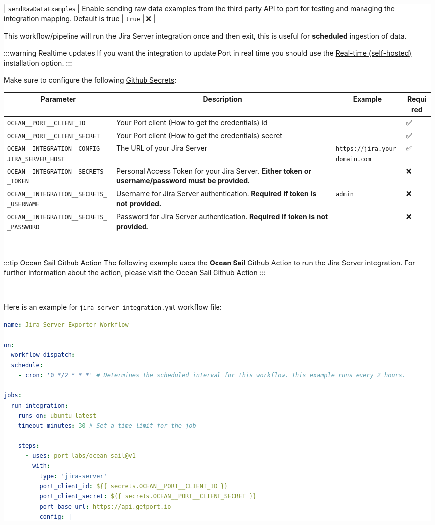 | `sendRawDataExamples`                    | Enable sending raw data examples from the third party API to port for testing and managing the integration mapping. Default is true                                                                                                                                                            | `true`                           | ❌        |

<AdvancedConfig/>

</TabItem>

<TabItem value="one-time-ci" label="Scheduled (CI)">

This workflow/pipeline will run the Jira Server integration once and then exit, this is useful for **scheduled** ingestion of data.

:::warning Realtime updates
If you want the integration to update Port in real time you should use the [Real-time (self-hosted)](?installation-methods=real-time-self-hosted#setup) installation option.
:::

  <Tabs groupId="cicd-method" queryString="cicd-method">
  <TabItem value="github" label="GitHub">

Make sure to configure the following [Github Secrets](https://docs.github.com/en/actions/security-guides/using-secrets-in-github-actions):

| Parameter                        | Description                                                                                                                                                                                                                                                                              | Example                       | Required |
|----------------------------------|------------------------------------------------------------------------------------------------------------------------------------------------------------------------------------------------------------------------------------------------------------------------------------------|-------------------------------|----------|
| `OCEAN__PORT__CLIENT_ID`         | Your Port client ([How to get the credentials](https://docs.port.io/build-your-software-catalog/custom-integration/api/#find-your-port-credentials)) id                                                                                                                               |                               | ✅        |
| `OCEAN__PORT__CLIENT_SECRET`     | Your Port client ([How to get the credentials](https://docs.port.io/build-your-software-catalog/custom-integration/api/#find-your-port-credentials)) secret                                                                                                                           |                               | ✅        |
| `OCEAN__INTEGRATION__CONFIG__JIRA_SERVER_HOST` | The URL of your Jira Server                                                                                                                                                                                                                                                     | `https://jira.yourdomain.com` | ✅        |
| `OCEAN__INTEGRATION__SECRETS__TOKEN` | Personal Access Token for your Jira Server. **Either token or username/password must be provided.**                                                                                                                                                                                                     |                               | ❌        |
| `OCEAN__INTEGRATION__SECRETS__USERNAME` | Username for Jira Server authentication. **Required if token is not provided.**                                                                                                                                                                                             | `admin`              | ❌        |
| `OCEAN__INTEGRATION__SECRETS__PASSWORD` | Password for Jira Server authentication. **Required if token is not provided.**                                                                                                                                                                                                     |                               | ❌        |

<br/>

:::tip Ocean Sail Github Action
The following example uses the **Ocean Sail** Github Action to run the Jira Server integration.
For further information about the action, please visit the [Ocean Sail Github Action](https://github.com/marketplace/actions/ocean-sail)
:::

<br/>

Here is an example for `jira-server-integration.yml` workflow file:

```yaml showLineNumbers
name: Jira Server Exporter Workflow

on:
  workflow_dispatch:
  schedule:
    - cron: '0 */2 * * *' # Determines the scheduled interval for this workflow. This example runs every 2 hours.

jobs:
  run-integration:
    runs-on: ubuntu-latest
    timeout-minutes: 30 # Set a time limit for the job

    steps:
      - uses: port-labs/ocean-sail@v1
        with:
          type: 'jira-server'
          port_client_id: ${{ secrets.OCEAN__PORT__CLIENT_ID }}
          port_client_secret: ${{ secrets.OCEAN__PORT__CLIENT_SECRET }}
          port_base_url: https://api.getport.io
          config: |
```